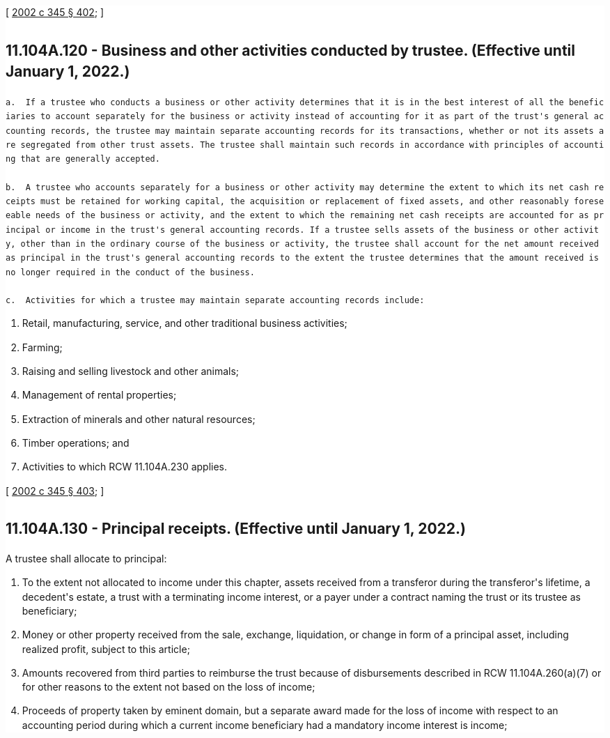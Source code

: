 \[ [2002 c 345 § 402](http://lawfilesext.leg.wa.gov/biennium/2001-02/Pdf/Bills/Session%20Laws/Senate/6267-S.SL.pdf?cite=2002%20c%20345%20§%20402); \]

## 11.104A.120 - Business and other activities conducted by trustee. (Effective until January 1, 2022.)
    a.  If a trustee who conducts a business or other activity determines that it is in the best interest of all the beneficiaries to account separately for the business or activity instead of accounting for it as part of the trust's general accounting records, the trustee may maintain separate accounting records for its transactions, whether or not its assets are segregated from other trust assets. The trustee shall maintain such records in accordance with principles of accounting that are generally accepted.

    b.  A trustee who accounts separately for a business or other activity may determine the extent to which its net cash receipts must be retained for working capital, the acquisition or replacement of fixed assets, and other reasonably foreseeable needs of the business or activity, and the extent to which the remaining net cash receipts are accounted for as principal or income in the trust's general accounting records. If a trustee sells assets of the business or other activity, other than in the ordinary course of the business or activity, the trustee shall account for the net amount received as principal in the trust's general accounting records to the extent the trustee determines that the amount received is no longer required in the conduct of the business.

    c.  Activities for which a trustee may maintain separate accounting records include:

1. Retail, manufacturing, service, and other traditional business activities;

2. Farming;

3. Raising and selling livestock and other animals;

4. Management of rental properties;

5. Extraction of minerals and other natural resources;

6. Timber operations; and

7. Activities to which RCW 11.104A.230 applies.

\[ [2002 c 345 § 403](http://lawfilesext.leg.wa.gov/biennium/2001-02/Pdf/Bills/Session%20Laws/Senate/6267-S.SL.pdf?cite=2002%20c%20345%20§%20403); \]

## 11.104A.130 - Principal receipts. (Effective until January 1, 2022.)
A trustee shall allocate to principal:

1. To the extent not allocated to income under this chapter, assets received from a transferor during the transferor's lifetime, a decedent's estate, a trust with a terminating income interest, or a payer under a contract naming the trust or its trustee as beneficiary;

2. Money or other property received from the sale, exchange, liquidation, or change in form of a principal asset, including realized profit, subject to this article;

3. Amounts recovered from third parties to reimburse the trust because of disbursements described in RCW 11.104A.260(a)(7) or for other reasons to the extent not based on the loss of income;

4. Proceeds of property taken by eminent domain, but a separate award made for the loss of income with respect to an accounting period during which a current income beneficiary had a mandatory income interest is income;
